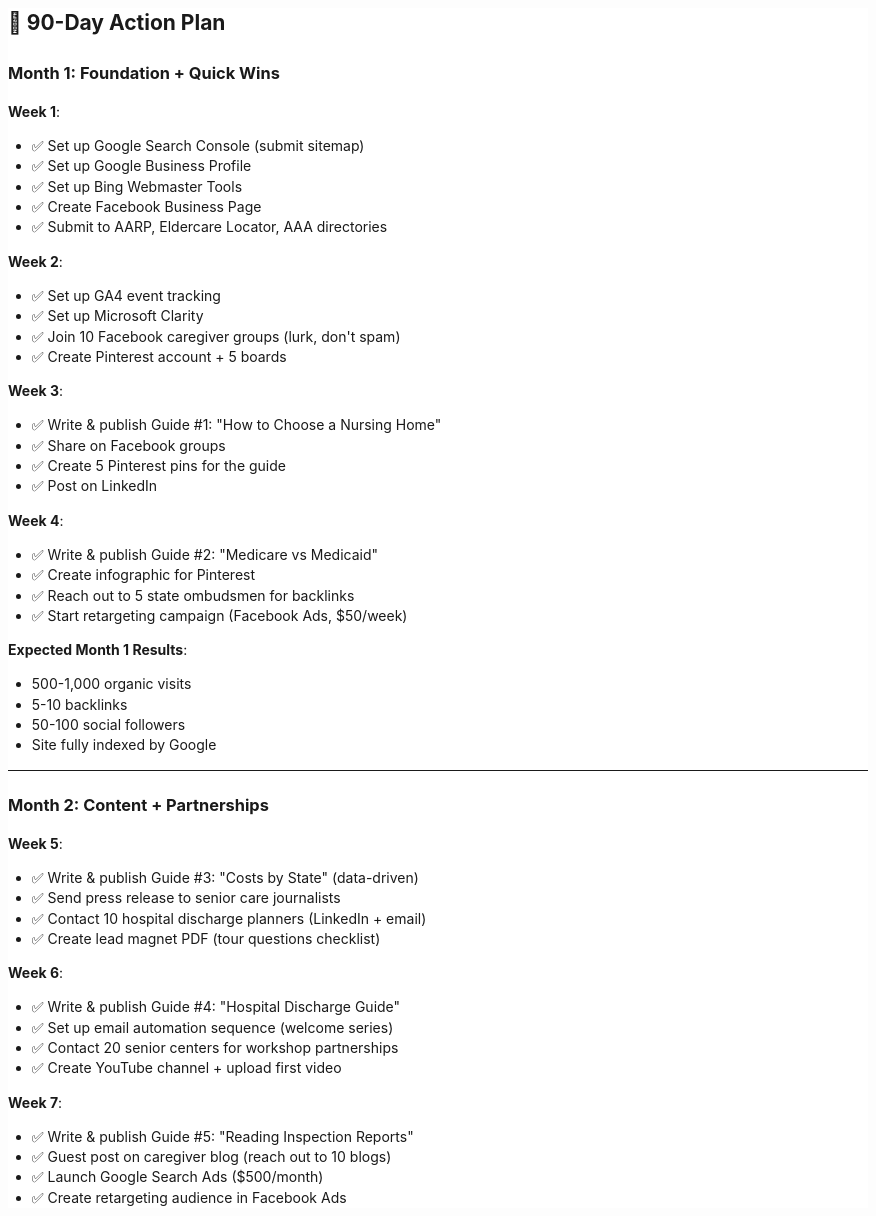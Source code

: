 
## 🎯 90-Day Action Plan

### Month 1: Foundation + Quick Wins

**Week 1**:
- ✅ Set up Google Search Console (submit sitemap)
- ✅ Set up Google Business Profile
- ✅ Set up Bing Webmaster Tools
- ✅ Create Facebook Business Page
- ✅ Submit to AARP, Eldercare Locator, AAA directories

**Week 2**:
- ✅ Set up GA4 event tracking
- ✅ Set up Microsoft Clarity
- ✅ Join 10 Facebook caregiver groups (lurk, don't spam)
- ✅ Create Pinterest account + 5 boards

**Week 3**:
- ✅ Write & publish Guide #1: "How to Choose a Nursing Home"
- ✅ Share on Facebook groups
- ✅ Create 5 Pinterest pins for the guide
- ✅ Post on LinkedIn

**Week 4**:
- ✅ Write & publish Guide #2: "Medicare vs Medicaid"
- ✅ Create infographic for Pinterest
- ✅ Reach out to 5 state ombudsmen for backlinks
- ✅ Start retargeting campaign (Facebook Ads, $50/week)

**Expected Month 1 Results**:
- 500-1,000 organic visits
- 5-10 backlinks
- 50-100 social followers
- Site fully indexed by Google

---

### Month 2: Content + Partnerships

**Week 5**:
- ✅ Write & publish Guide #3: "Costs by State" (data-driven)
- ✅ Send press release to senior care journalists
- ✅ Contact 10 hospital discharge planners (LinkedIn + email)
- ✅ Create lead magnet PDF (tour questions checklist)

**Week 6**:
- ✅ Write & publish Guide #4: "Hospital Discharge Guide"
- ✅ Set up email automation sequence (welcome series)
- ✅ Contact 20 senior centers for workshop partnerships
- ✅ Create YouTube channel + upload first video

**Week 7**:
- ✅ Write & publish Guide #5: "Reading Inspection Reports"
- ✅ Guest post on caregiver blog (reach out to 10 blogs)
- ✅ Launch Google Search Ads ($500/month)
- ✅ Create retargeting audience in Facebook Ads

